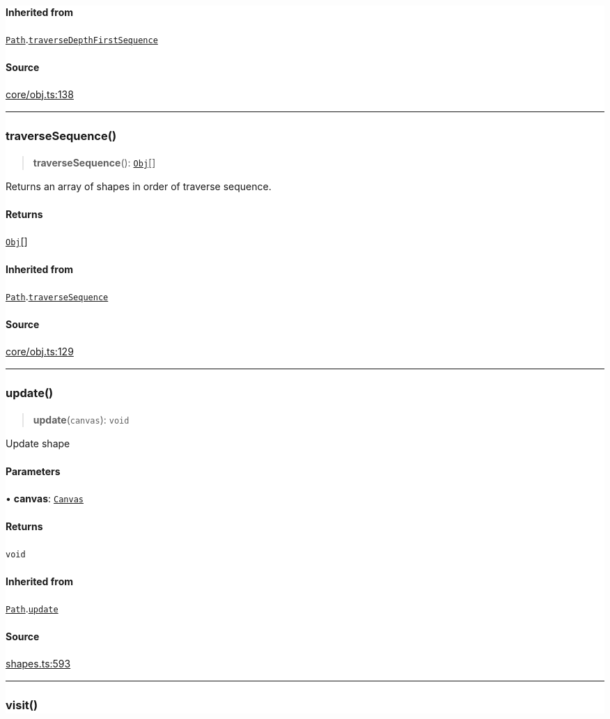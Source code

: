#### Inherited from

[`Path`](/api-core/classes/path/).[`traverseDepthFirstSequence`](/api-core/classes/path/#traversedepthfirstsequence)

#### Source

[core/obj.ts:138](https://github.com/dgmjs/dgmjs/blob/main/packages/core/src/core/obj.ts#L138)

***

### traverseSequence()

> **traverseSequence**(): [`Obj`](/api-core/classes/obj/)[]

Returns an array of shapes in order of traverse sequence.

#### Returns

[`Obj`](/api-core/classes/obj/)[]

#### Inherited from

[`Path`](/api-core/classes/path/).[`traverseSequence`](/api-core/classes/path/#traversesequence)

#### Source

[core/obj.ts:129](https://github.com/dgmjs/dgmjs/blob/main/packages/core/src/core/obj.ts#L129)

***

### update()

> **update**(`canvas`): `void`

Update shape

#### Parameters

• **canvas**: [`Canvas`](/api-core/classes/canvas/)

#### Returns

`void`

#### Inherited from

[`Path`](/api-core/classes/path/).[`update`](/api-core/classes/path/#update)

#### Source

[shapes.ts:593](https://github.com/dgmjs/dgmjs/blob/main/packages/core/src/shapes.ts#L593)

***

### visit()
